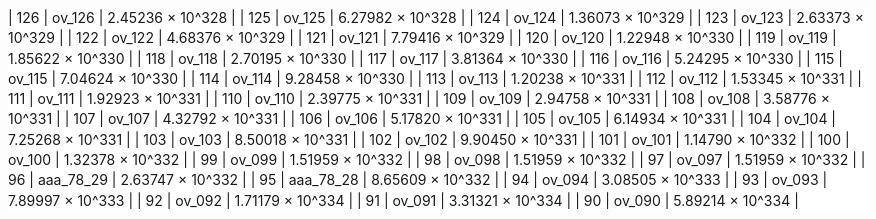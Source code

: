 | 126 | ov_126 | 2.45236 × 10^328 |
| 125 | ov_125 | 6.27982 × 10^328 |
| 124 | ov_124 | 1.36073 × 10^329 |
| 123 | ov_123 | 2.63373 × 10^329 |
| 122 | ov_122 | 4.68376 × 10^329 |
| 121 | ov_121 | 7.79416 × 10^329 |
| 120 | ov_120 | 1.22948 × 10^330 |
| 119 | ov_119 | 1.85622 × 10^330 |
| 118 | ov_118 | 2.70195 × 10^330 |
| 117 | ov_117 | 3.81364 × 10^330 |
| 116 | ov_116 | 5.24295 × 10^330 |
| 115 | ov_115 | 7.04624 × 10^330 |
| 114 | ov_114 | 9.28458 × 10^330 |
| 113 | ov_113 | 1.20238 × 10^331 |
| 112 | ov_112 | 1.53345 × 10^331 |
| 111 | ov_111 | 1.92923 × 10^331 |
| 110 | ov_110 | 2.39775 × 10^331 |
| 109 | ov_109 | 2.94758 × 10^331 |
| 108 | ov_108 | 3.58776 × 10^331 |
| 107 | ov_107 | 4.32792 × 10^331 |
| 106 | ov_106 | 5.17820 × 10^331 |
| 105 | ov_105 | 6.14934 × 10^331 |
| 104 | ov_104 | 7.25268 × 10^331 |
| 103 | ov_103 | 8.50018 × 10^331 |
| 102 | ov_102 | 9.90450 × 10^331 |
| 101 | ov_101 | 1.14790 × 10^332 |
| 100 | ov_100 | 1.32378 × 10^332 |
| 99 | ov_099 | 1.51959 × 10^332 |
| 98 | ov_098 | 1.51959 × 10^332 |
| 97 | ov_097 | 1.51959 × 10^332 |
| 96 | aaa_78_29 | 2.63747 × 10^332 |
| 95 | aaa_78_28 | 8.65609 × 10^332 |
| 94 | ov_094 | 3.08505 × 10^333 |
| 93 | ov_093 | 7.89997 × 10^333 |
| 92 | ov_092 | 1.71179 × 10^334 |
| 91 | ov_091 | 3.31321 × 10^334 |
| 90 | ov_090 | 5.89214 × 10^334 |